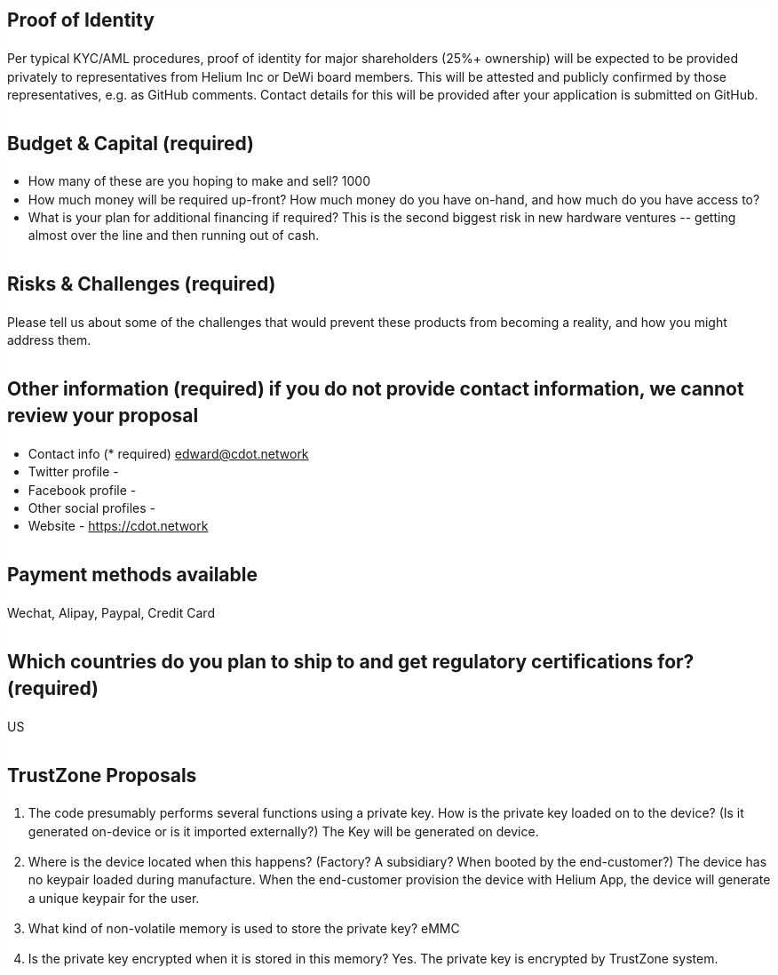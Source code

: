 ## Proof of Identity
Per typical KYC/AML procedures, proof of identity for major shareholders (25%+ ownership) will be expected to be provided privately to representatives from Helium Inc or DeWi board members. This will be attested and publicly confirmed by those representatives, e.g. as GitHub comments.
Contact details for this will be provided after your application is submitted on GitHub.

## Budget & Capital (required)
* How many of these are you hoping to make and sell? 1000
* How much money will be required up-front? How much money do you have on-hand, and how much do you have access to?
* What is your plan for additional financing if required? This is the second biggest risk in new hardware ventures -- getting almost over the line and then running out of cash.

## Risks & Challenges (required)
Please tell us about some of the challenges that would prevent these products from becoming a reality, and how you might address them.

## Other information (required) if you do not provide contact information, we cannot review your proposal
* Contact info (* required) edward@cdot.network
* Twitter profile -
* Facebook profile -
* Other social profiles -
* Website - https://cdot.network

## Payment methods available
Wechat, Alipay, Paypal, Credit Card

## Which countries do you plan to ship to and get regulatory certifications for? (required)
US

## TrustZone Proposals
1. The code presumably performs several functions using a private key. How is the private key loaded on to the device? (Is it generated on-device or is it imported externally?)
   The Key will be generated on device.

2. Where is the device located when this happens? (Factory? A subsidiary? When booted by the end-customer?)
   The device has no keypair loaded during manufacture. When the end-customer provision the device with Helium App, the device will generate a unique keypair for the user.

3. What kind of non-volatile memory is used to store the private key?
   eMMC

4. Is the private key encrypted when it is stored in this memory?
   Yes. The private key is encrypted by TrustZone system.
